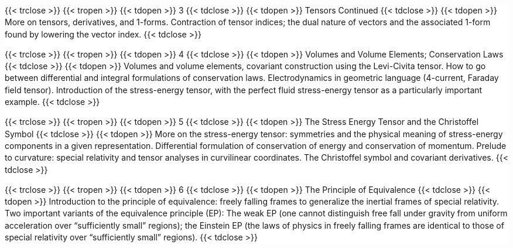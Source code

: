 {{< trclose >}}
{{< tropen >}}
{{< tdopen >}}
3
{{< tdclose >}}
{{< tdopen >}}
Tensors Continued
{{< tdclose >}}
{{< tdopen >}}
More on tensors, derivatives, and 1-forms. Contraction of tensor indices; the dual nature of vectors and the associated 1-form found by lowering the vector index.
{{< tdclose >}}

{{< trclose >}}
{{< tropen >}}
{{< tdopen >}}
4
{{< tdclose >}}
{{< tdopen >}}
Volumes and Volume Elements; Conservation Laws
{{< tdclose >}}
{{< tdopen >}}
Volumes and volume elements, covariant construction using the Levi-Civita tensor. How to go between differential and integral formulations of conservation laws. Electrodynamics in geometric language (4-current, Faraday field tensor). Introduction of the stress-energy tensor, with the perfect fluid stress-energy tensor as a particularly important example.
{{< tdclose >}}

{{< trclose >}}
{{< tropen >}}
{{< tdopen >}}
5
{{< tdclose >}}
{{< tdopen >}}
The Stress Energy Tensor and the Christoffel Symbol
{{< tdclose >}}
{{< tdopen >}}
More on the stress-energy tensor: symmetries and the physical meaning of stress-energy components in a given representation. Differential formulation of conservation of energy and conservation of momentum. Prelude to curvature: special relativity and tensor analyses in curvilinear coordinates. The Christoffel symbol and covariant derivatives.
{{< tdclose >}}

{{< trclose >}}
{{< tropen >}}
{{< tdopen >}}
6
{{< tdclose >}}
{{< tdopen >}}
The Principle of Equivalence
{{< tdclose >}}
{{< tdopen >}}
Introduction to the principle of equivalence: freely falling frames to generalize the inertial frames of special relativity. Two important variants of the equivalence principle (EP): The weak EP (one cannot distinguish free fall under gravity from uniform acceleration over “sufficiently small” regions); the Einstein EP (the laws of physics in freely falling frames are identical to those of special relativity over “sufficiently small” regions).
{{< tdclose >}}
